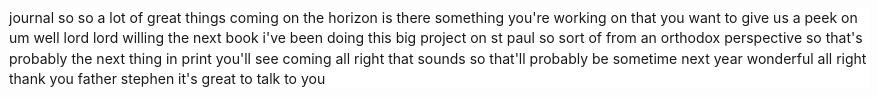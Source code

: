 journal so so a lot of great things coming on the horizon is there something you're working on that you want to give us a peek on um well lord lord willing the next book i've been doing this big project on st paul so sort of from an orthodox perspective so that's probably the next thing in print you'll see coming all right that sounds so that'll probably be sometime next year wonderful all right thank you father stephen it's great to talk to you